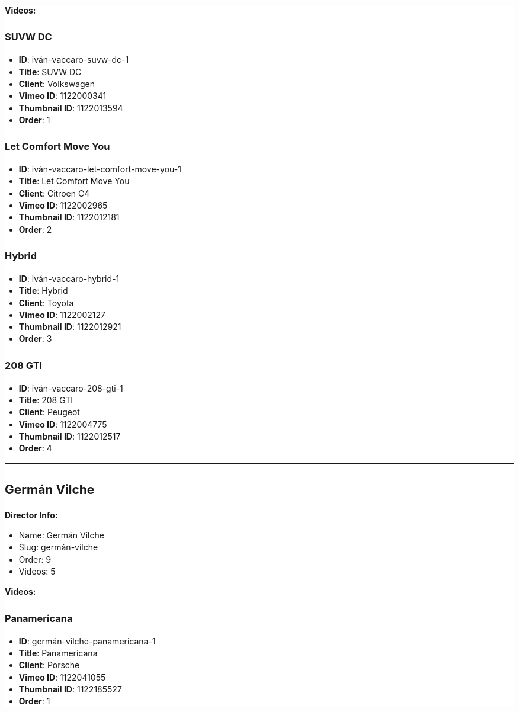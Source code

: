 **Videos:**

### SUVW DC
- **ID**: iván-vaccaro-suvw-dc-1
- **Title**: SUVW DC
- **Client**: Volkswagen
- **Vimeo ID**: 1122000341
- **Thumbnail ID**: 1122013594
- **Order**: 1

### Let Comfort Move You
- **ID**: iván-vaccaro-let-comfort-move-you-1
- **Title**: Let Comfort Move You
- **Client**: Citroen C4
- **Vimeo ID**: 1122002965
- **Thumbnail ID**: 1122012181
- **Order**: 2

### Hybrid
- **ID**: iván-vaccaro-hybrid-1
- **Title**: Hybrid
- **Client**: Toyota
- **Vimeo ID**: 1122002127
- **Thumbnail ID**: 1122012921
- **Order**: 3

### 208 GTI
- **ID**: iván-vaccaro-208-gti-1
- **Title**: 208 GTI
- **Client**: Peugeot
- **Vimeo ID**: 1122004775
- **Thumbnail ID**: 1122012517
- **Order**: 4

---

## Germán Vilche

**Director Info:**
- Name: Germán Vilche
- Slug: germán-vilche
- Order: 9
- Videos: 5

**Videos:**

### Panamericana
- **ID**: germán-vilche-panamericana-1
- **Title**: Panamericana
- **Client**: Porsche
- **Vimeo ID**: 1122041055
- **Thumbnail ID**: 1122185527
- **Order**: 1
